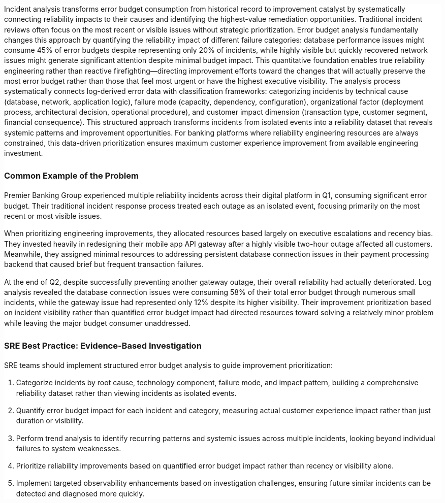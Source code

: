 Incident analysis transforms error budget consumption from historical record to improvement catalyst by systematically connecting reliability impacts to their causes and identifying the highest-value remediation opportunities. Traditional incident reviews often focus on the most recent or visible issues without strategic prioritization. Error budget analysis fundamentally changes this approach by quantifying the reliability impact of different failure categories: database performance issues might consume 45% of error budgets despite representing only 20% of incidents, while highly visible but quickly recovered network issues might generate significant attention despite minimal budget impact. This quantitative foundation enables true reliability engineering rather than reactive firefighting—directing improvement efforts toward the changes that will actually preserve the most error budget rather than those that feel most urgent or have the highest executive visibility. The analysis process systematically connects log-derived error data with classification frameworks: categorizing incidents by technical cause (database, network, application logic), failure mode (capacity, dependency, configuration), organizational factor (deployment process, architectural decision, operational procedure), and customer impact dimension (transaction type, customer segment, financial consequence). This structured approach transforms incidents from isolated events into a reliability dataset that reveals systemic patterns and improvement opportunities. For banking platforms where reliability engineering resources are always constrained, this data-driven prioritization ensures maximum customer experience improvement from available engineering investment.

### Common Example of the Problem

Premier Banking Group experienced multiple reliability incidents across their digital platform in Q1, consuming significant error budget. Their traditional incident response process treated each outage as an isolated event, focusing primarily on the most recent or most visible issues.

When prioritizing engineering improvements, they allocated resources based largely on executive escalations and recency bias. They invested heavily in redesigning their mobile app API gateway after a highly visible two-hour outage affected all customers. Meanwhile, they assigned minimal resources to addressing persistent database connection issues in their payment processing backend that caused brief but frequent transaction failures.

At the end of Q2, despite successfully preventing another gateway outage, their overall reliability had actually deteriorated. Log analysis revealed the database connection issues were consuming 58% of their total error budget through numerous small incidents, while the gateway issue had represented only 12% despite its higher visibility. Their improvement prioritization based on incident visibility rather than quantified error budget impact had directed resources toward solving a relatively minor problem while leaving the major budget consumer unaddressed.

### SRE Best Practice: Evidence-Based Investigation

SRE teams should implement structured error budget analysis to guide improvement prioritization:

1. Categorize incidents by root cause, technology component, failure mode, and impact pattern, building a comprehensive reliability dataset rather than viewing incidents as isolated events.

2. Quantify error budget impact for each incident and category, measuring actual customer experience impact rather than just duration or visibility.

3. Perform trend analysis to identify recurring patterns and systemic issues across multiple incidents, looking beyond individual failures to system weaknesses.

4. Prioritize reliability improvements based on quantified error budget impact rather than recency or visibility alone.

5. Implement targeted observability enhancements based on investigation challenges, ensuring future similar incidents can be detected and diagnosed more quickly.
